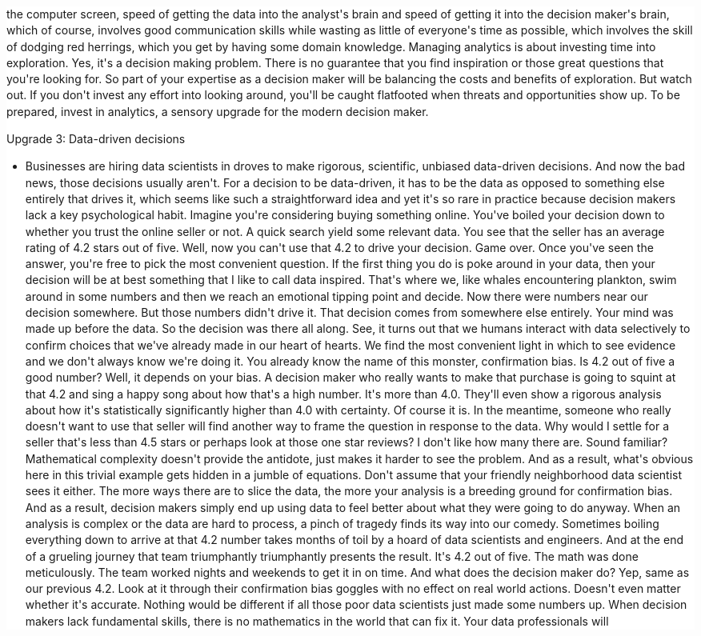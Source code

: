   the computer screen, speed of getting the data into the analyst's brain and
  speed of getting it into the decision maker's brain, which of course,
  involves good communication skills while wasting as little of everyone's time
  as possible, which involves the skill of dodging red herrings, which you get
  by having some domain knowledge. Managing analytics is about investing time
  into exploration. Yes, it's a decision making problem. There is no guarantee
  that you find inspiration or those great questions that you're looking for.
  So part of your expertise as a decision maker will be balancing the costs and
  benefits of exploration. But watch out. If you don't invest any effort into
  looking around, you'll be caught flatfooted when threats and opportunities
  show up. To be prepared, invest in analytics, a sensory upgrade for the
  modern decision maker.

Upgrade 3: Data-driven decisions

- Businesses are hiring data scientists in droves to make rigorous, scientific,
  unbiased data-driven decisions. And now the bad news, those decisions usually
  aren't. For a decision to be data-driven, it has to be the data as opposed to
  something else entirely that drives it, which seems like such a
  straightforward idea and yet it's so rare in practice because decision makers
  lack a key psychological habit. Imagine you're considering buying something
  online. You've boiled your decision down to whether you trust the online
  seller or not. A quick search yield some relevant data. You see that the
  seller has an average rating of 4.2 stars out of five. Well, now you can't
  use that 4.2 to drive your decision. Game over. Once you've seen the answer,
  you're free to pick the most convenient question. If the first thing you do
  is poke around in your data, then your decision will be at best something
  that I like to call data inspired. That's where we, like whales encountering
  plankton, swim around in some numbers and then we reach an emotional tipping
  point and decide. Now there were numbers near our decision somewhere. But
  those numbers didn't drive it. That decision comes from somewhere else
  entirely. Your mind was made up before the data. So the decision was there
  all along. See, it turns out that we humans interact with data selectively to
  confirm choices that we've already made in our heart of hearts. We find the
  most convenient light in which to see evidence and we don't always know we're
  doing it. You already know the name of this monster, confirmation bias. Is
  4.2 out of five a good number? Well, it depends on your bias. A decision
  maker who really wants to make that purchase is going to squint at that 4.2
  and sing a happy song about how that's a high number. It's more than 4.0.
  They'll even show a rigorous analysis about how it's statistically
  significantly higher than 4.0 with certainty. Of course it is. In the
  meantime, someone who really doesn't want to use that seller will find
  another way to frame the question in response to the data. Why would I settle
  for a seller that's less than 4.5 stars or perhaps look at those one star
  reviews? I don't like how many there are. Sound familiar? Mathematical
  complexity doesn't provide the antidote, just makes it harder to see the
  problem. And as a result, what's obvious here in this trivial example
  gets hidden in a jumble of equations. Don't assume that your friendly
  neighborhood data scientist sees it either. The more ways there are to
  slice the data, the more your analysis is a breeding ground for
  confirmation bias. And as a result, decision makers simply end up using
  data to feel better about what they were going to do anyway. When an
  analysis is complex or the data are hard to process, a pinch of tragedy
  finds its way into our comedy. Sometimes boiling everything down to
  arrive at that 4.2 number takes months of toil by a hoard of data
  scientists and engineers. And at the end of a grueling journey that team
  triumphantly triumphantly presents the result. It's 4.2 out of five. The
  math was done meticulously. The team worked nights and weekends to get it
  in on time. And what does the decision maker do? Yep, same as our
  previous 4.2. Look at it through their confirmation bias goggles with no
  effect on real world actions. Doesn't even matter whether it's accurate.
  Nothing would be different if all those poor data scientists just made
  some numbers up. When decision makers lack fundamental skills, there is
  no mathematics in the world that can fix it. Your data professionals will